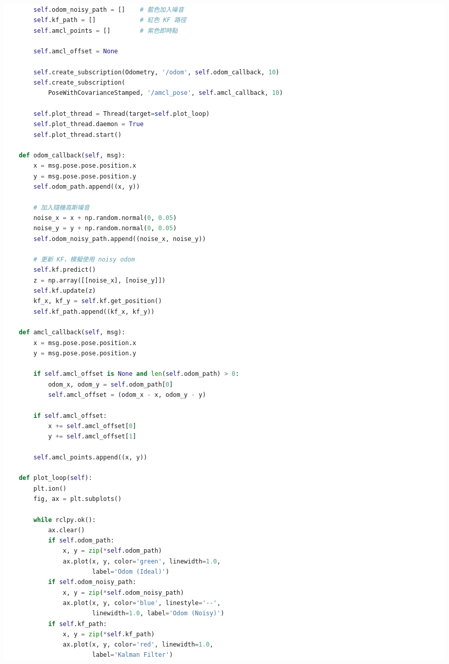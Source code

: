 ```python
        self.odom_noisy_path = []    # 藍色加入噪音
        self.kf_path = []            # 紅色 KF 路徑
        self.amcl_points = []        # 紫色即時點

        self.amcl_offset = None

        self.create_subscription(Odometry, '/odom', self.odom_callback, 10)
        self.create_subscription(
            PoseWithCovarianceStamped, '/amcl_pose', self.amcl_callback, 10)

        self.plot_thread = Thread(target=self.plot_loop)
        self.plot_thread.daemon = True
        self.plot_thread.start()

    def odom_callback(self, msg):
        x = msg.pose.pose.position.x
        y = msg.pose.pose.position.y
        self.odom_path.append((x, y))

        # 加入隨機高斯噪音
        noise_x = x + np.random.normal(0, 0.05)
        noise_y = y + np.random.normal(0, 0.05)
        self.odom_noisy_path.append((noise_x, noise_y))

        # 更新 KF，模擬使用 noisy odom
        self.kf.predict()
        z = np.array([[noise_x], [noise_y]])
        self.kf.update(z)
        kf_x, kf_y = self.kf.get_position()
        self.kf_path.append((kf_x, kf_y))

    def amcl_callback(self, msg):
        x = msg.pose.pose.position.x
        y = msg.pose.pose.position.y

        if self.amcl_offset is None and len(self.odom_path) > 0:
            odom_x, odom_y = self.odom_path[0]
            self.amcl_offset = (odom_x - x, odom_y - y)

        if self.amcl_offset:
            x += self.amcl_offset[0]
            y += self.amcl_offset[1]

        self.amcl_points.append((x, y))

    def plot_loop(self):
        plt.ion()
        fig, ax = plt.subplots()

        while rclpy.ok():
            ax.clear()
            if self.odom_path:
                x, y = zip(*self.odom_path)
                ax.plot(x, y, color='green', linewidth=1.0,
                        label='Odom (Ideal)')
            if self.odom_noisy_path:
                x, y = zip(*self.odom_noisy_path)
                ax.plot(x, y, color='blue', linestyle='--',
                        linewidth=1.0, label='Odom (Noisy)')
            if self.kf_path:
                x, y = zip(*self.kf_path)
                ax.plot(x, y, color='red', linewidth=1.0,
                        label='Kalman Filter')
```